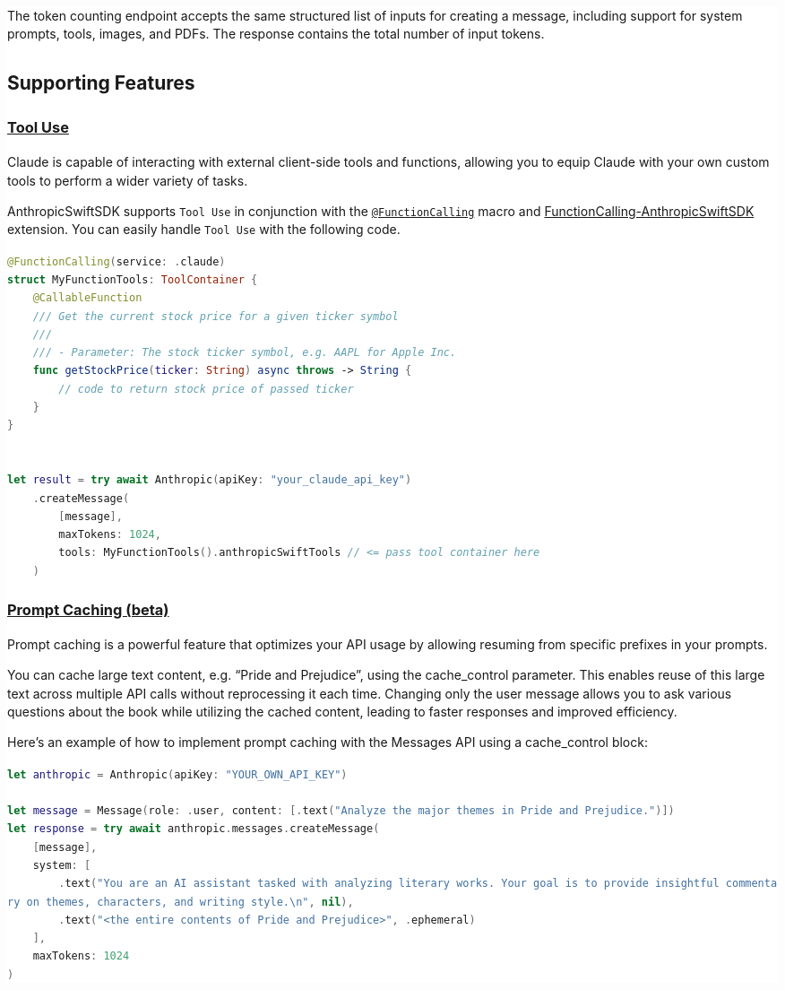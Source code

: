 The token counting endpoint accepts the same structured list of inputs for creating a message, including support for system prompts, tools, images, and PDFs. The response contains the total number of input tokens.

## Supporting Features

### [Tool Use](https://docs.anthropic.com/en/docs/build-with-claude/tool-use)

Claude is capable of interacting with external client-side tools and functions, allowing you to equip Claude with your own custom tools to perform a wider variety of tasks.

AnthropicSwiftSDK supports `Tool Use` in conjunction with the [`@FunctionCalling`](https://github.com/fumito-ito/FunctionCalling) macro and [FunctionCalling-AnthropicSwiftSDK](https://github.com/FunctionCalling/FunctionCalling-AnthropicSwiftSDK.git) extension. You can easily handle `Tool Use` with the following code.

```swift
@FunctionCalling(service: .claude)
struct MyFunctionTools: ToolContainer {
    @CallableFunction
    /// Get the current stock price for a given ticker symbol
    ///
    /// - Parameter: The stock ticker symbol, e.g. AAPL for Apple Inc.
    func getStockPrice(ticker: String) async throws -> String {
        // code to return stock price of passed ticker
    }
}


let result = try await Anthropic(apiKey: "your_claude_api_key")
    .createMessage(
        [message],
        maxTokens: 1024,
        tools: MyFunctionTools().anthropicSwiftTools // <= pass tool container here
    )
```

### [Prompt Caching (beta)](https://docs.anthropic.com/en/docs/build-with-claude/prompt-caching)

Prompt caching is a powerful feature that optimizes your API usage by allowing resuming from specific prefixes in your prompts.

You can cache large text content, e.g. “Pride and Prejudice”,  using the cache_control parameter. This enables reuse of this large text across multiple API calls without reprocessing it each time. Changing only the user message allows you to ask various questions about the book while utilizing the cached content, leading to faster responses and improved efficiency.

Here’s an example of how to implement prompt caching with the Messages API using a cache_control block:

```swift
let anthropic = Anthropic(apiKey: "YOUR_OWN_API_KEY")

let message = Message(role: .user, content: [.text("Analyze the major themes in Pride and Prejudice.")])
let response = try await anthropic.messages.createMessage(
    [message],
    system: [
        .text("You are an AI assistant tasked with analyzing literary works. Your goal is to provide insightful commentary on themes, characters, and writing style.\n", nil),
        .text("<the entire contents of Pride and Prejudice>", .ephemeral)
    ],
    maxTokens: 1024
)
```